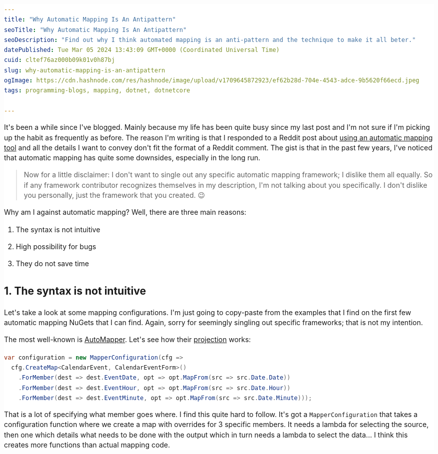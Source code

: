 ```yaml
---
title: "Why Automatic Mapping Is An Antipattern"
seoTitle: "Why Automatic Mapping Is An Antipattern"
seoDescription: "Find out why I think automated mapping is an anti-pattern and the technique to make it all beter."
datePublished: Tue Mar 05 2024 13:43:09 GMT+0000 (Coordinated Universal Time)
cuid: cltef76az000b09k01v0h87bj
slug: why-automatic-mapping-is-an-antipattern
ogImage: https://cdn.hashnode.com/res/hashnode/image/upload/v1709645872923/ef62b28d-704e-4543-adce-9b5620f66ecd.jpeg
tags: programming-blogs, mapping, dotnet, dotnetcore

---
```


It's been a while since I've blogged. Mainly because my life has been quite busy since my last post and I'm not sure if I'm picking up the habit as frequently as before. The reason I'm writing is that I responded to a Reddit post about [using an automatic mapping tool](https://www.reddit.com/r/dotnet/comments/1b65cit/comment/kt9uu0g/) and all the details I want to convey don't fit the format of a Reddit comment. The gist is that in the past few years, I've noticed that automatic mapping has quite some downsides, especially in the long run.

> Now for a little disclaimer: I don't want to single out any specific automatic mapping framework; I dislike them all equally. So if any framework contributor recognizes themselves in my description, I'm not talking about you specifically. I don't dislike you personally, just the framework that you created. 😉

Why am I against automatic mapping? Well, there are three main reasons:

1. The syntax is not intuitive
    
2. High possibility for bugs
    
3. They do not save time
    

## 1\. The syntax is not intuitive

Let's take a look at some mapping configurations. I'm just going to copy-paste from the examples that I find on the first few automatic mapping NuGets that I can find. Again, sorry for seemingly singling out specific frameworks; that is not my intention.

The most well-known is [AutoMapper](https://automapper.org). Let's see how their [projection](https://docs.automapper.org/en/stable/Projection.html) works:

```csharp
var configuration = new MapperConfiguration(cfg =>
  cfg.CreateMap<CalendarEvent, CalendarEventForm>()
	.ForMember(dest => dest.EventDate, opt => opt.MapFrom(src => src.Date.Date))
	.ForMember(dest => dest.EventHour, opt => opt.MapFrom(src => src.Date.Hour))
	.ForMember(dest => dest.EventMinute, opt => opt.MapFrom(src => src.Date.Minute)));
```

That is a lot of specifying what member goes where. I find this quite hard to follow. It's got a `MapperConfiguration` that takes a configuration function where we create a map with overrides for 3 specific members. It needs a lambda for selecting the source, then one which details what needs to be done with the output which in turn needs a lambda to select the data... I think this creates more functions than actual mapping code.
